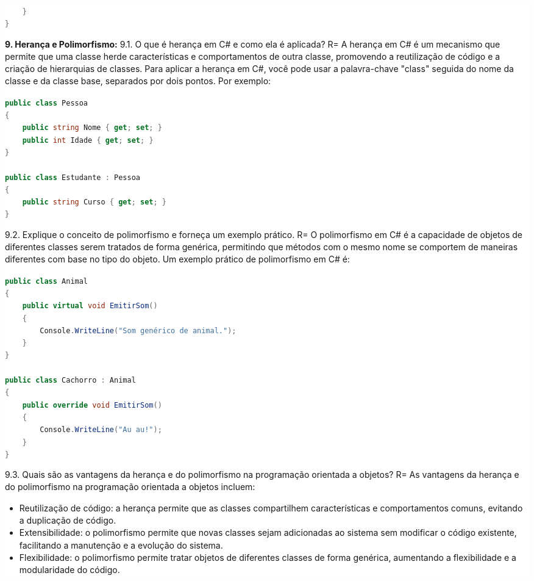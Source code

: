 ```csharp
    }
}
```


**9. Herança e Polimorfismo:**
9.1. O que é herança em C# e como ela é aplicada?
R= A herança em C# é um mecanismo que permite que uma classe herde características e comportamentos de outra classe, promovendo a reutilização de código e a criação de hierarquias de classes. Para aplicar a herança em C#, você pode usar a palavra-chave "class" seguida do nome da classe e da classe base, separados por dois pontos. Por exemplo:
```csharp
public class Pessoa
{
    public string Nome { get; set; }
    public int Idade { get; set; }
}

public class Estudante : Pessoa
{
    public string Curso { get; set; }
}
```

9.2. Explique o conceito de polimorfismo e forneça um exemplo prático.
R= O polimorfismo em C# é a capacidade de objetos de diferentes classes serem tratados de forma genérica, permitindo que métodos com o mesmo nome se comportem de maneiras diferentes com base no tipo do objeto. Um exemplo prático de polimorfismo em C# é:
```csharp
public class Animal
{
    public virtual void EmitirSom()
    {
        Console.WriteLine("Som genérico de animal.");
    }
}

public class Cachorro : Animal
{
    public override void EmitirSom()
    {
        Console.WriteLine("Au au!");
    }
}
```


9.3. Quais são as vantagens da herança e do polimorfismo na programação orientada a objetos?
R= As vantagens da herança e do polimorfismo na programação orientada a objetos incluem:
- Reutilização de código: a herança permite que as classes compartilhem características e comportamentos comuns, evitando a duplicação de código.
- Extensibilidade: o polimorfismo permite que novas classes sejam adicionadas ao sistema sem modificar o código existente, facilitando a manutenção e a evolução do sistema.
- Flexibilidade: o polimorfismo permite tratar objetos de diferentes classes de forma genérica, aumentando a flexibilidade e a modularidade do código.
